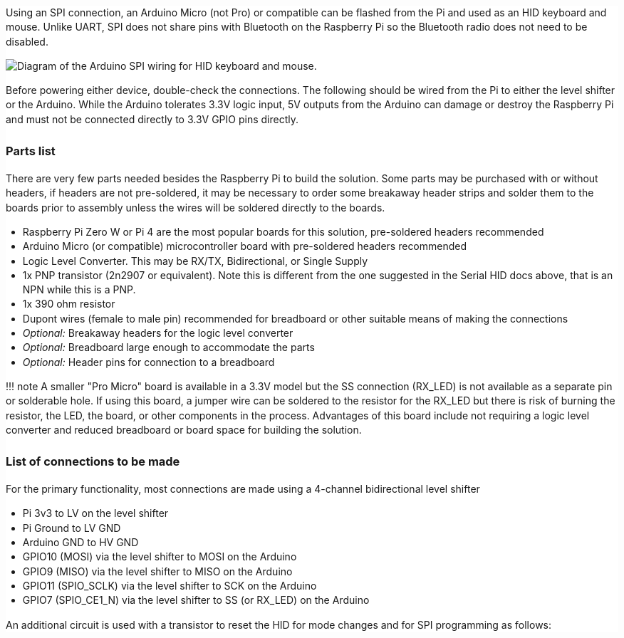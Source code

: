 Using an SPI connection, an Arduino Micro (not Pro) or compatible can be flashed from the Pi and used as an HID keyboard and mouse. Unlike UART, SPI does not share pins with Bluetooth on the Raspberry Pi so the Bluetooth radio does not need to be disabled.

<img src="arduino_spi_hid.png" alt="Diagram of the Arduino SPI wiring for HID keyboard and mouse." width="654"/>

Before powering either device, double-check the connections. The following should be wired from the Pi to either the level shifter or the Arduino. While the Arduino tolerates 3.3V logic input, 5V outputs from the Arduino can damage or destroy the Raspberry Pi and must not be connected directly to 3.3V GPIO pins directly.


### Parts list

There are very few parts needed besides the Raspberry Pi to build the solution. Some parts may be purchased with or without headers, if headers are not pre-soldered, it may be necessary to order some breakaway header strips and solder them to the boards prior to assembly unless the wires will be soldered directly to the boards.

* Raspberry Pi Zero W or Pi 4 are the most popular boards for this solution, pre-soldered headers recommended
* Arduino Micro (or compatible) microcontroller board with pre-soldered headers recommended
* Logic Level Converter. This may be RX/TX, Bidirectional, or Single Supply
* 1x PNP transistor (2n2907 or equivalent).  Note this is different from the one suggested in the Serial HID docs above, that is an NPN while this is a PNP.
* 1x 390 ohm resistor
* Dupont wires (female to male pin) recommended for breadboard or other suitable means of making the connections
* *Optional:* Breakaway headers for the logic level converter
* *Optional:* Breadboard large enough to accommodate the parts
* *Optional:* Header pins for connection to a breadboard

!!! note
    A smaller "Pro Micro" board is available in a 3.3V model but the SS connection (RX_LED) is not available as a separate pin or solderable hole. If using this board, a jumper wire can be soldered to the resistor for the RX_LED but there is risk of burning the resistor, the LED, the board, or other components in the process. Advantages of this board include not requiring a logic level converter and reduced breadboard or board space for building the solution.


### List of connections to be made

For the primary functionality, most connections are made using a 4-channel bidirectional level shifter

* Pi 3v3 to LV on the level shifter
* Pi Ground to LV GND
* Arduino GND to HV GND
* GPIO10 (MOSI) via the level shifter to MOSI on the Arduino
* GPIO9 (MISO) via the level shifter to MISO on the Arduino
* GPIO11 (SPIO_SCLK) via the level shifter to SCK on the Arduino
* GPIO7 (SPIO_CE1_N) via the level shifter to SS (or RX_LED) on the Arduino

An additional circuit is used with a transistor to reset the HID for mode changes and for SPI programming as follows:
